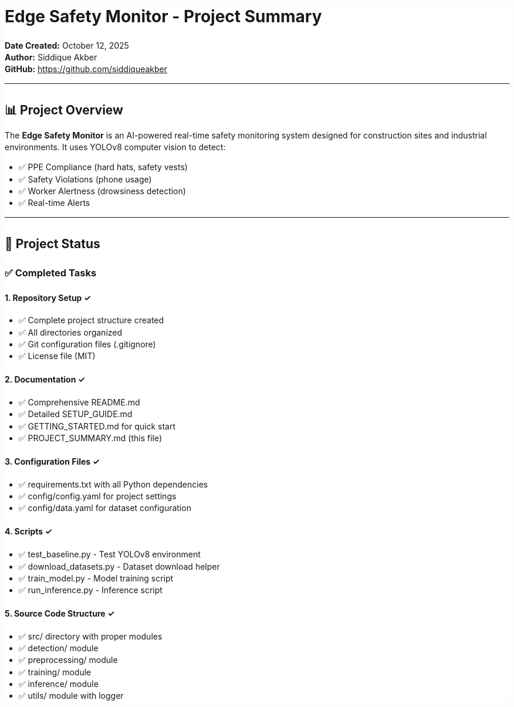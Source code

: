 # Edge Safety Monitor - Project Summary

**Date Created:** October 12, 2025  
**Author:** Siddique Akber  
**GitHub:** https://github.com/siddiqueakber

---

## 📊 Project Overview

The **Edge Safety Monitor** is an AI-powered real-time safety monitoring system designed for construction sites and industrial environments. It uses YOLOv8 computer vision to detect:

- ✅ PPE Compliance (hard hats, safety vests)
- ✅ Safety Violations (phone usage)
- ✅ Worker Alertness (drowsiness detection)
- ✅ Real-time Alerts

---

## 🎯 Project Status

### ✅ Completed Tasks

#### 1. Repository Setup ✓
- ✅ Complete project structure created
- ✅ All directories organized
- ✅ Git configuration files (.gitignore)
- ✅ License file (MIT)

#### 2. Documentation ✓
- ✅ Comprehensive README.md
- ✅ Detailed SETUP_GUIDE.md
- ✅ GETTING_STARTED.md for quick start
- ✅ PROJECT_SUMMARY.md (this file)

#### 3. Configuration Files ✓
- ✅ requirements.txt with all Python dependencies
- ✅ config/config.yaml for project settings
- ✅ config/data.yaml for dataset configuration

#### 4. Scripts ✓
- ✅ test_baseline.py - Test YOLOv8 environment
- ✅ download_datasets.py - Dataset download helper
- ✅ train_model.py - Model training script
- ✅ run_inference.py - Inference script

#### 5. Source Code Structure ✓
- ✅ src/ directory with proper modules
- ✅ detection/ module
- ✅ preprocessing/ module
- ✅ training/ module
- ✅ inference/ module
- ✅ utils/ module with logger
